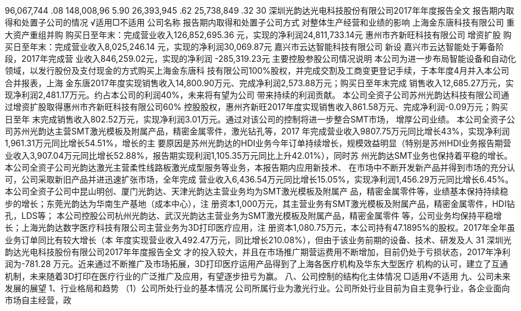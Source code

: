 96,067,744
.08
148,008,96
5.90
26,393,945
.62
25,738,849
.32
30
深圳光韵达光电科技股份有限公司2017年年度报告全文
报告期内取得和处置子公司的情况
√适用□不适用
公司名称
报告期内取得和处置子公司方式
对整体生产经营和业绩的影响
上海金东唐科技有限公司
重大资产重组并购
购买日至年末：完成营业收入126,852,695.36
元，实现的净利润24,811,733.14元
惠州市齐新旺科技有限公司
增资扩股
购买日至年末：完成营业收入8,025,246.14
元，实现的净利润30,069.87元
嘉兴市云达智能科技有限公司
新设
嘉兴市云达智能处于筹备阶段，2017年完成营
业收入846,259.02元，实现的净利润
-285,319.23元
主要控股参股公司情况说明
本公司为进一步布局智能设备和自动化领域，以发行股份及支付现金的方式购买上海金东唐科
技有限公司100%股权，并完成交割及工商变更登记手续，于本年度4月并入本公司合并报表，上海
金东唐2017年度实现销售收入14,800.90万元、完成净利润2,573.88万元；购买日至年末完成
销售收入12,685.27万元，实现净利润2,481.17万元。约占本公司的利润40%，未来将有望为公司
带来持续的利润贡献。
本公司全资子公司苏州光韵达科技有限公司通过增资扩股取得惠州市齐新旺科技有限公司60%
控股股权，惠州齐新旺2017年度实现销售收入861.58万元、完成净利润-0.09万元；购买日至年
末完成销售收入802.52万元，实现净利润3.01万元。通过对该公司的控制将进一步整合SMT市场，
增厚公司业绩。
本公司全资子公司苏州光韵达主营SMT激光模板及附属产品，精密金属零件，激光钻孔等，2017
年完成营业收入9807.75万元同比增长43%，实现净利润1,961.31万元同比增长54.51%，增长的主
要原因是苏州光韵达的HDI业务今年订单持续增长，规模效益明显（特别是苏州HDI业务报告期营
业收入3,907.04万元同比增长52.88%，报告期实现利润1,105.35万元同比上升42.01%），同时苏
州光韵达SMT业务也保持着平稳的增长。
本公司全资子公司光韵达激光主营柔性线路板激光成型服务等业务，本报告期内应用新技术、
在市场中不断开发新产品并得到市场的充分认可，公司采取新旧产品并进迅速扩张市场，全年完成
营业收入6,436.54万元同比增长15.05%，实现净利润1,456.29万元同比增长6.45%。
本公司全资子公司中昆山明创、厦门光韵达、天津光韵达主营业务均为SMT激光模板及附属产
品，精密金属零件等，业绩基本保持持续稳步的增长；东莞光韵达为华南生产基地（成本中心），注
册资本1,000万元，其主营业务有SMT激光模板及附属产品，精密金属零件，HDI钻孔，LDS等；
本公司控股公司杭州光韵达、武汉光韵达主营业务为SMT激光模板及附属产品，精密金属零件
等，公司业务均保持平稳增长；上海光韵达数字医疗科技有限公司主营业务为3D打印医疗应用，注
册资本1,080.75万元，本公司持有47.1895%的股权。2017年全年虽业务订单同比有较大增长（本
年度实现营业收入492.47万元，同比增长210.08%），但由于该业务前期的设备、技术、研发及人
31
深圳光韵达光电科技股份有限公司2017年年度报告全文
才的投入较大，并且在市场推广期营运费用不断增加，目前仍处于亏损状态，2017年净利润为-781.28
万元。近来通过不断推广及市场拓展，3D打印医疗运用产品得到了上海各医疗机构及华东大型医疗
机构的认可，建立了互通机制，未来随着3D打印在医疗行业的广泛推广及应用，有望逐步扭亏为赢。
八、公司控制的结构化主体情况
□适用√不适用
九、公司未来发展的展望
1、行业格局和趋势
（1）公司所处行业的基本情况
公司所属行业为激光行业。公司所处行业目前为自主竞争行业，各企业面向市场自主经营，政